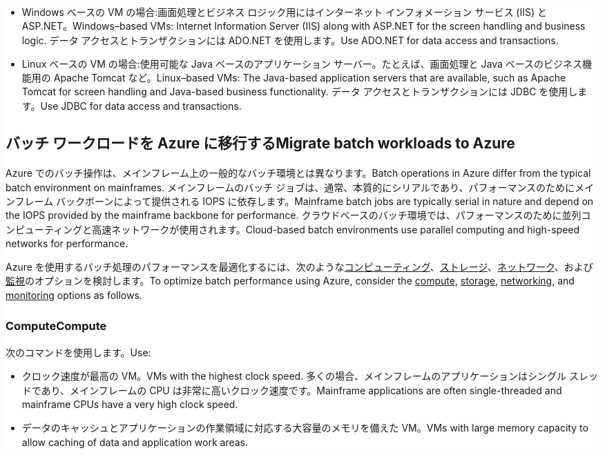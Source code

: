 - <span data-ttu-id="717db-157">Windows ベースの VM の場合:画面処理とビジネス ロジック用にはインターネット インフォメーション サービス (IIS) と ASP.NET。</span><span class="sxs-lookup"><span data-stu-id="717db-157">Windows–based VMs: Internet Information Server (IIS) along with ASP.NET for the screen handling and business logic.</span></span> <span data-ttu-id="717db-158">データ アクセスとトランザクションには ADO.NET を使用します。</span><span class="sxs-lookup"><span data-stu-id="717db-158">Use ADO.NET for data access and transactions.</span></span>

- <span data-ttu-id="717db-159">Linux ベースの VM の場合:使用可能な Java ベースのアプリケーション サーバー。たとえば、画面処理と Java ベースのビジネス機能用の Apache Tomcat など。</span><span class="sxs-lookup"><span data-stu-id="717db-159">Linux–based VMs: The Java-based application servers that are available, such as Apache Tomcat for screen handling and Java-based business functionality.</span></span> <span data-ttu-id="717db-160">データ アクセスとトランザクションには JDBC を使用します。</span><span class="sxs-lookup"><span data-stu-id="717db-160">Use JDBC for data access and transactions.</span></span>

## <a name="migrate-batch-workloads-to-azure"></a><span data-ttu-id="717db-161">バッチ ワークロードを Azure に移行する</span><span class="sxs-lookup"><span data-stu-id="717db-161">Migrate batch workloads to Azure</span></span>

<span data-ttu-id="717db-162">Azure でのバッチ操作は、メインフレーム上の一般的なバッチ環境とは異なります。</span><span class="sxs-lookup"><span data-stu-id="717db-162">Batch operations in Azure differ from the typical batch environment on mainframes.</span></span> <span data-ttu-id="717db-163">メインフレームのバッチ ジョブは、通常、本質的にシリアルであり、パフォーマンスのためにメインフレーム バックボーンによって提供される IOPS に依存します。</span><span class="sxs-lookup"><span data-stu-id="717db-163">Mainframe batch jobs are typically serial in nature and depend on the IOPS provided by the mainframe backbone for performance.</span></span> <span data-ttu-id="717db-164">クラウドベースのバッチ環境では、パフォーマンスのために並列コンピューティングと高速ネットワークが使用されます。</span><span class="sxs-lookup"><span data-stu-id="717db-164">Cloud-based batch environments use parallel computing and high-speed networks for performance.</span></span>

<span data-ttu-id="717db-165">Azure を使用するバッチ処理のパフォーマンスを最適化するには、次のような[コンピューティング](/azure/virtual-machines/windows/overview)、[ストレージ](/azure/storage/blobs/storage-blobs-introduction)、[ネットワーク](https://azure.microsoft.com/blog/maximize-your-vm-s-performance-with-accelerated-networking-now-generally-available-for-both-windows-and-linux/)、および[監視](/azure/azure-monitor/overview)のオプションを検討します。</span><span class="sxs-lookup"><span data-stu-id="717db-165">To optimize batch performance using Azure, consider the [compute](/azure/virtual-machines/windows/overview), [storage](/azure/storage/blobs/storage-blobs-introduction), [networking](https://azure.microsoft.com/blog/maximize-your-vm-s-performance-with-accelerated-networking-now-generally-available-for-both-windows-and-linux/), and [monitoring](/azure/azure-monitor/overview) options as follows.</span></span>

### <a name="compute"></a><span data-ttu-id="717db-166">Compute</span><span class="sxs-lookup"><span data-stu-id="717db-166">Compute</span></span>

<span data-ttu-id="717db-167">次のコマンドを使用します。</span><span class="sxs-lookup"><span data-stu-id="717db-167">Use:</span></span>

- <span data-ttu-id="717db-168">クロック速度が最高の VM。</span><span class="sxs-lookup"><span data-stu-id="717db-168">VMs with the highest clock speed.</span></span> <span data-ttu-id="717db-169">多くの場合、メインフレームのアプリケーションはシングル スレッドであり、メインフレームの CPU は非常に高いクロック速度です。</span><span class="sxs-lookup"><span data-stu-id="717db-169">Mainframe applications are often single-threaded and mainframe CPUs have a very high clock speed.</span></span>

- <span data-ttu-id="717db-170">データのキャッシュとアプリケーションの作業領域に対応する大容量のメモリを備えた VM。</span><span class="sxs-lookup"><span data-stu-id="717db-170">VMs with large memory capacity to allow caching of data and application work areas.</span></span>
